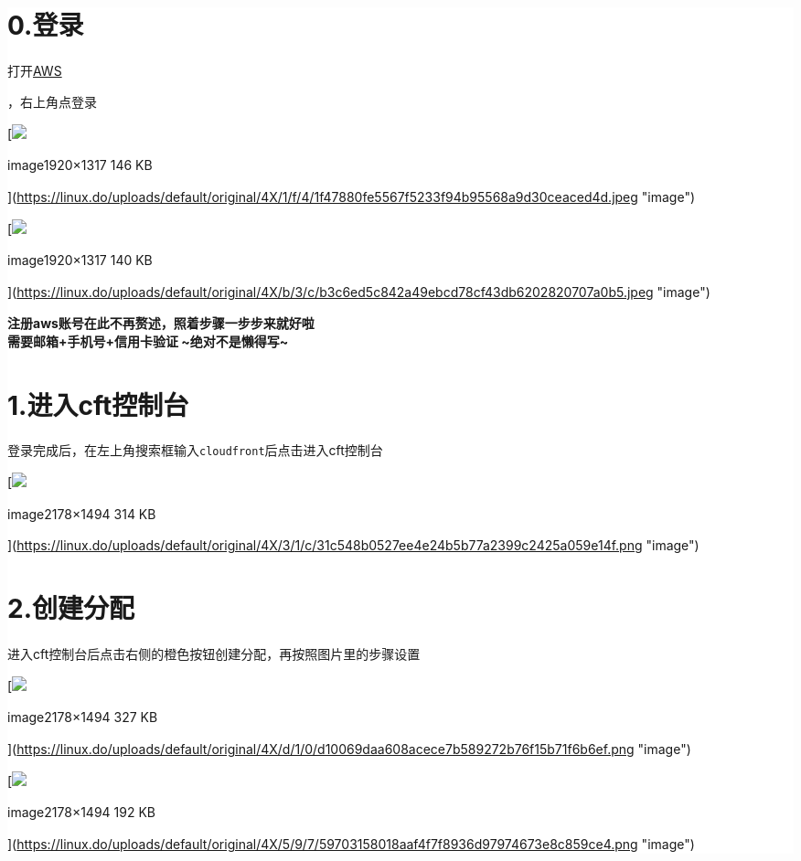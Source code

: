 [](#p-3702261-h-0-2)0.登录
========================

打开[AWS](https://aws.amazon.com/)

，右上角点登录  

[![](https://linux.do/uploads/default/optimized/4X/1/f/4/1f47880fe5567f5233f94b95568a9d30ceaced4d_2_690x473.jpeg)

image1920×1317 146 KB

](https://linux.do/uploads/default/original/4X/1/f/4/1f47880fe5567f5233f94b95568a9d30ceaced4d.jpeg "image")

  

[![](https://linux.do/uploads/default/optimized/4X/b/3/c/b3c6ed5c842a49ebcd78cf43db6202820707a0b5_2_690x473.jpeg)

image1920×1317 140 KB

](https://linux.do/uploads/default/original/4X/b/3/c/b3c6ed5c842a49ebcd78cf43db6202820707a0b5.jpeg "image")

  
**注册aws账号在此不再赘述，照着步骤一步步来就好啦**  
**需要邮箱+手机号+信用卡验证 ~绝对不是懒得写~**

[](#p-3702261-h-1cft-3)1.进入cft控制台
=================================

登录完成后，在左上角搜索框输入`cloudfront`后点击进入cft控制台  

[![](https://linux.do/uploads/default/optimized/4X/3/1/c/31c548b0527ee4e24b5b77a2399c2425a059e14f_2_690x473.png)

image2178×1494 314 KB

](https://linux.do/uploads/default/original/4X/3/1/c/31c548b0527ee4e24b5b77a2399c2425a059e14f.png "image")

[](#p-3702261-h-2-4)2.创建分配
==========================

进入cft控制台后点击右侧的橙色按钮创建分配，再按照图片里的步骤设置  

[![](https://linux.do/uploads/default/optimized/4X/d/1/0/d10069daa608acece7b589272b76f15b71f6b6ef_2_690x473.png)

image2178×1494 327 KB

](https://linux.do/uploads/default/original/4X/d/1/0/d10069daa608acece7b589272b76f15b71f6b6ef.png "image")

  

[![](https://linux.do/uploads/default/optimized/4X/5/9/7/59703158018aaf4f7f8936d97974673e8c859ce4_2_690x473.png)

image2178×1494 192 KB

](https://linux.do/uploads/default/original/4X/5/9/7/59703158018aaf4f7f8936d97974673e8c859ce4.png "image")
